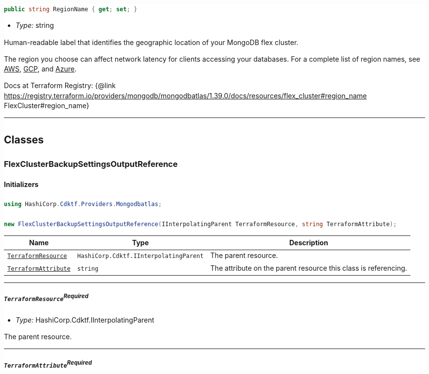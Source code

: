 ```csharp
public string RegionName { get; set; }
```

- *Type:* string

Human-readable label that identifies the geographic location of your MongoDB flex cluster.

The region you choose can affect network latency for clients accessing your databases. For a complete list of region names, see [AWS](https://docs.atlas.mongodb.com/reference/amazon-aws/#std-label-amazon-aws), [GCP](https://docs.atlas.mongodb.com/reference/google-gcp/), and [Azure](https://docs.atlas.mongodb.com/reference/microsoft-azure/).

Docs at Terraform Registry: {@link https://registry.terraform.io/providers/mongodb/mongodbatlas/1.39.0/docs/resources/flex_cluster#region_name FlexCluster#region_name}

---

## Classes <a name="Classes" id="Classes"></a>

### FlexClusterBackupSettingsOutputReference <a name="FlexClusterBackupSettingsOutputReference" id="@cdktf/provider-mongodbatlas.flexCluster.FlexClusterBackupSettingsOutputReference"></a>

#### Initializers <a name="Initializers" id="@cdktf/provider-mongodbatlas.flexCluster.FlexClusterBackupSettingsOutputReference.Initializer"></a>

```csharp
using HashiCorp.Cdktf.Providers.Mongodbatlas;

new FlexClusterBackupSettingsOutputReference(IInterpolatingParent TerraformResource, string TerraformAttribute);
```

| **Name** | **Type** | **Description** |
| --- | --- | --- |
| <code><a href="#@cdktf/provider-mongodbatlas.flexCluster.FlexClusterBackupSettingsOutputReference.Initializer.parameter.terraformResource">TerraformResource</a></code> | <code>HashiCorp.Cdktf.IInterpolatingParent</code> | The parent resource. |
| <code><a href="#@cdktf/provider-mongodbatlas.flexCluster.FlexClusterBackupSettingsOutputReference.Initializer.parameter.terraformAttribute">TerraformAttribute</a></code> | <code>string</code> | The attribute on the parent resource this class is referencing. |

---

##### `TerraformResource`<sup>Required</sup> <a name="TerraformResource" id="@cdktf/provider-mongodbatlas.flexCluster.FlexClusterBackupSettingsOutputReference.Initializer.parameter.terraformResource"></a>

- *Type:* HashiCorp.Cdktf.IInterpolatingParent

The parent resource.

---

##### `TerraformAttribute`<sup>Required</sup> <a name="TerraformAttribute" id="@cdktf/provider-mongodbatlas.flexCluster.FlexClusterBackupSettingsOutputReference.Initializer.parameter.terraformAttribute"></a>
